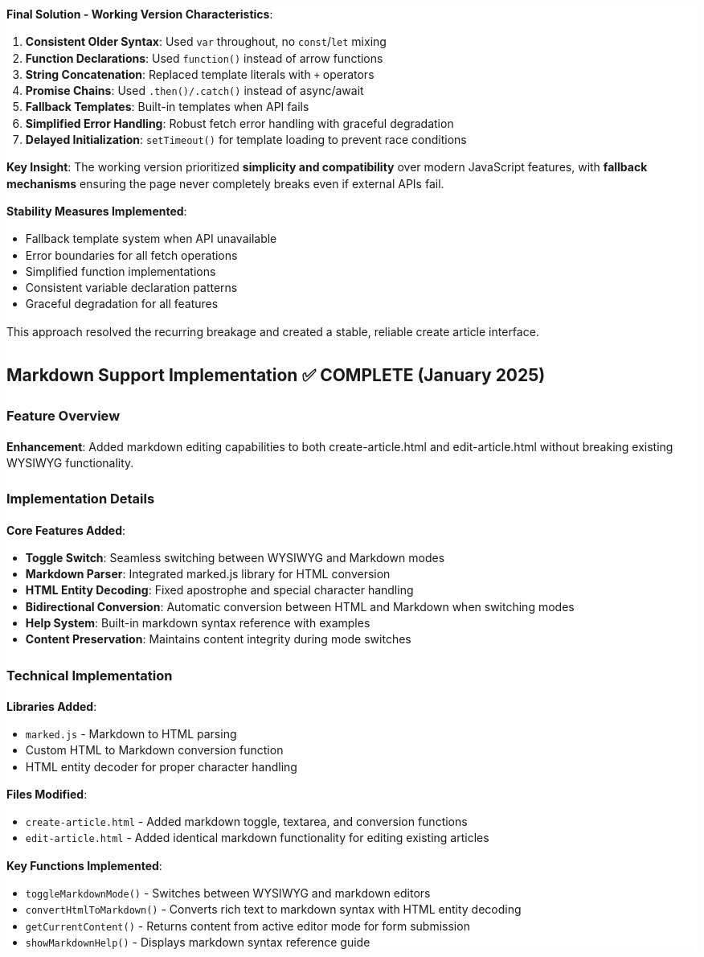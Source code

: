 **Final Solution - Working Version Characteristics**:
1. **Consistent Older Syntax**: Used `var` throughout, no `const`/`let` mixing
2. **Function Declarations**: Used `function()` instead of arrow functions  
3. **String Concatenation**: Replaced template literals with `+` operators
4. **Promise Chains**: Used `.then()/.catch()` instead of async/await
5. **Fallback Templates**: Built-in templates when API fails
6. **Simplified Error Handling**: Robust fetch error handling with graceful degradation
7. **Delayed Initialization**: `setTimeout()` for template loading to prevent race conditions

**Key Insight**: The working version prioritized **simplicity and compatibility** over modern JavaScript features, with **fallback mechanisms** ensuring the page never completely breaks even if external APIs fail.

**Stability Measures Implemented**:
- Fallback template system when API unavailable
- Error boundaries for all fetch operations  
- Simplified function implementations
- Consistent variable declaration patterns
- Graceful degradation for all features

This approach resolved the recurring breakage and created a stable, reliable create article interface.

## Markdown Support Implementation ✅ COMPLETE (January 2025)

### Feature Overview
**Enhancement**: Added markdown editing capabilities to both create-article.html and edit-article.html without breaking existing WYSIWYG functionality.

### Implementation Details
**Core Features Added**:
- **Toggle Switch**: Seamless switching between WYSIWYG and Markdown modes
- **Markdown Parser**: Integrated marked.js library for HTML conversion
- **HTML Entity Decoding**: Fixed apostrophe and special character handling
- **Bidirectional Conversion**: Automatic conversion between HTML and Markdown when switching modes
- **Help System**: Built-in markdown syntax reference with examples
- **Content Preservation**: Maintains content integrity during mode switches

### Technical Implementation
**Libraries Added**:
- `marked.js` - Markdown to HTML parsing
- Custom HTML to Markdown conversion function
- HTML entity decoder for proper character handling

**Files Modified**:
- `create-article.html` - Added markdown toggle, textarea, and conversion functions
- `edit-article.html` - Added identical markdown functionality for editing existing articles

**Key Functions Implemented**:
- `toggleMarkdownMode()` - Switches between WYSIWYG and markdown editors
- `convertHtmlToMarkdown()` - Converts rich text to markdown syntax with HTML entity decoding
- `getCurrentContent()` - Returns content from active editor mode for form submission
- `showMarkdownHelp()` - Displays markdown syntax reference guide
